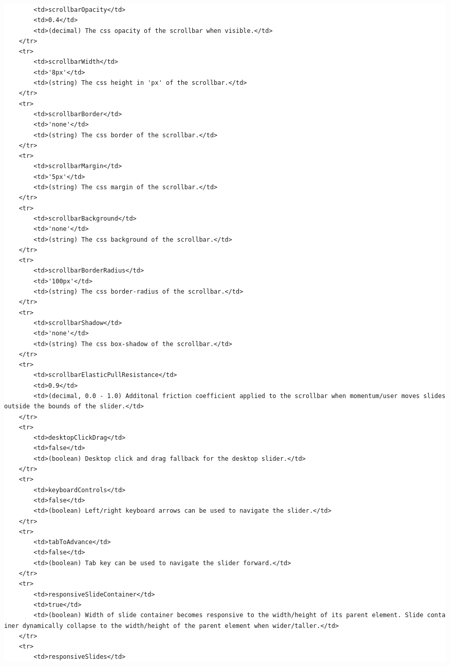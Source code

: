 			<td>scrollbarOpacity</td>
			<td>0.4</td>
			<td>(decimal) The css opacity of the scrollbar when visible.</td>
		</tr>
		<tr>
			<td>scrollbarWidth</td>
			<td>'8px'</td>
			<td>(string) The css height in 'px' of the scrollbar.</td>
		</tr>
		<tr>
			<td>scrollbarBorder</td>
			<td>'none'</td>
			<td>(string) The css border of the scrollbar.</td>
		</tr>
		<tr>
			<td>scrollbarMargin</td>
			<td>'5px'</td>
			<td>(string) The css margin of the scrollbar.</td>
		</tr>
		<tr>
			<td>scrollbarBackground</td>
			<td>'none'</td>
			<td>(string) The css background of the scrollbar.</td>
		</tr>
		<tr>
			<td>scrollbarBorderRadius</td>
			<td>'100px'</td>
			<td>(string) The css border-radius of the scrollbar.</td>
		</tr>
		<tr>
			<td>scrollbarShadow</td>
			<td>'none'</td>
			<td>(string) The css box-shadow of the scrollbar.</td>
		</tr>
		<tr>
			<td>scrollbarElasticPullResistance</td>
			<td>0.9</td>
			<td>(decimal, 0.0 - 1.0) Additonal friction coefficient applied to the scrollbar when momentum/user moves slides outside the bounds of the slider.</td>
		</tr>
		<tr>
			<td>desktopClickDrag</td>
			<td>false</td>
			<td>(boolean) Desktop click and drag fallback for the desktop slider.</td>
		</tr>
		<tr>
			<td>keyboardControls</td>
			<td>false</td>
			<td>(boolean) Left/right keyboard arrows can be used to navigate the slider.</td>
		</tr>
		<tr>
			<td>tabToAdvance</td>
			<td>false</td>
			<td>(boolean) Tab key can be used to navigate the slider forward.</td>
		</tr>
		<tr>
			<td>responsiveSlideContainer</td>
			<td>true</td>
			<td>(boolean) Width of slide container becomes responsive to the width/height of its parent element. Slide container dynamically collapse to the width/height of the parent element when wider/taller.</td>
		</tr>
		<tr>
			<td>responsiveSlides</td>